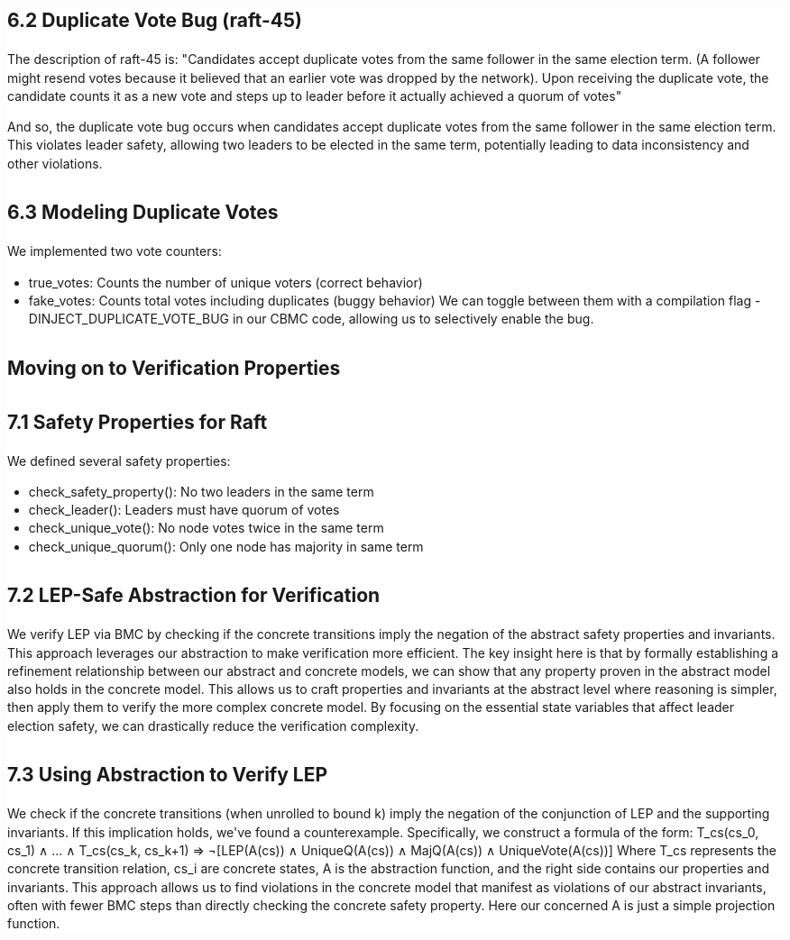 ## 6.2 Duplicate Vote Bug (raft-45)
The description of raft-45 is:
"Candidates accept duplicate votes from the same follower in the same election term.
(A follower might resend votes because it believed that an earlier vote was dropped
by the network). Upon receiving the duplicate vote, the candidate counts it as a new
vote and steps up to leader before it actually achieved a quorum of votes"

And so, the duplicate vote bug occurs when candidates accept duplicate votes from the same follower in the same election term. 
This violates leader safety, allowing two leaders to be elected in the same term, potentially leading to data inconsistency and other violations.

## 6.3 Modeling Duplicate Votes
We implemented two vote counters:
- true_votes: Counts the number of unique voters (correct behavior)
- fake_votes: Counts total votes including duplicates (buggy behavior)
We can toggle between them with a compilation flag -DINJECT_DUPLICATE_VOTE_BUG in our CBMC code, allowing us to selectively enable the bug.

## Moving on to Verification Properties

## 7.1 Safety Properties for Raft
We defined several safety properties:
- check_safety_property(): No two leaders in the same term
- check_leader(): Leaders must have quorum of votes
- check_unique_vote(): No node votes twice in the same term
- check_unique_quorum(): Only one node has majority in same term

## 7.2 LEP-Safe Abstraction for Verification
We verify LEP via BMC by checking if the concrete transitions imply the negation of the abstract safety properties and invariants. 
This approach leverages our abstraction to make verification more efficient.
The key insight here is that by formally establishing a refinement relationship between our abstract and concrete models, we can show that any property proven in the abstract model also holds in the concrete model.
This allows us to craft properties and invariants at the abstract level where reasoning is simpler, then apply them to verify the more complex concrete model.
By focusing on the essential state variables that affect leader election safety, we can drastically reduce the verification complexity.

## 7.3 Using Abstraction to Verify LEP
We check if the concrete transitions (when unrolled to bound k) imply the negation of the conjunction of LEP and the supporting invariants. 
If this implication holds, we've found a counterexample.
Specifically, we construct a formula of the form:
T_cs(cs_0, cs_1) ∧ ... ∧ T_cs(cs_k, cs_k+1) ⇒ ¬[LEP(A(cs)) ∧ UniqueQ(A(cs)) ∧ MajQ(A(cs)) ∧ UniqueVote(A(cs))]
Where T_cs represents the concrete transition relation, cs_i are concrete states, A is the abstraction function, and the right side contains our properties and invariants.
This approach allows us to find violations in the concrete model that manifest as violations of our abstract invariants, often with fewer BMC steps than directly checking the concrete safety property.
Here our concerned A is just a simple projection function.
